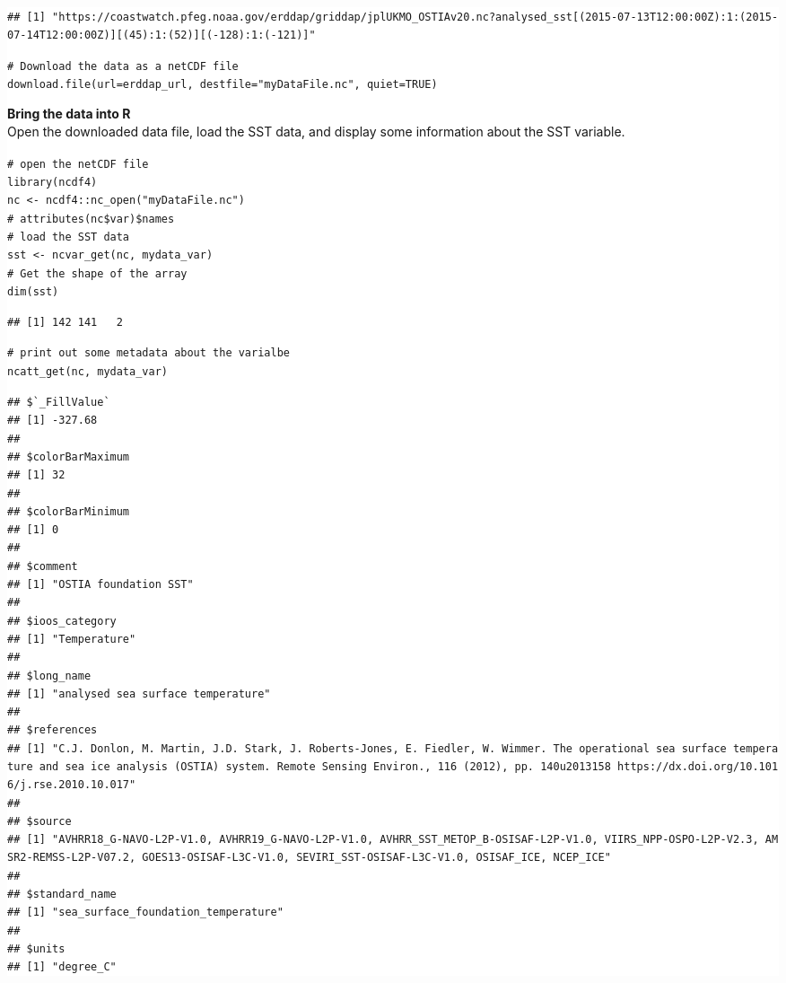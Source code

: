 ```text
## [1] "https://coastwatch.pfeg.noaa.gov/erddap/griddap/jplUKMO_OSTIAv20.nc?analysed_sst[(2015-07-13T12:00:00Z):1:(2015-07-14T12:00:00Z)][(45):1:(52)][(-128):1:(-121)]"
```

```text
# Download the data as a netCDF file
download.file(url=erddap_url, destfile="myDataFile.nc", quiet=TRUE)
```

**Bring the data into R**  
 Open the downloaded data file, load the SST data, and display some information about the SST variable.

```text
# open the netCDF file
library(ncdf4)
nc <- ncdf4::nc_open("myDataFile.nc")
# attributes(nc$var)$names
# load the SST data 
sst <- ncvar_get(nc, mydata_var)
# Get the shape of the array
dim(sst)
```

```text
## [1] 142 141   2
```

```text
# print out some metadata about the varialbe
ncatt_get(nc, mydata_var)
```

```text
## $`_FillValue`
## [1] -327.68
## 
## $colorBarMaximum
## [1] 32
## 
## $colorBarMinimum
## [1] 0
## 
## $comment
## [1] "OSTIA foundation SST"
## 
## $ioos_category
## [1] "Temperature"
## 
## $long_name
## [1] "analysed sea surface temperature"
## 
## $references
## [1] "C.J. Donlon, M. Martin, J.D. Stark, J. Roberts-Jones, E. Fiedler, W. Wimmer. The operational sea surface temperature and sea ice analysis (OSTIA) system. Remote Sensing Environ., 116 (2012), pp. 140u2013158 https://dx.doi.org/10.1016/j.rse.2010.10.017"
## 
## $source
## [1] "AVHRR18_G-NAVO-L2P-V1.0, AVHRR19_G-NAVO-L2P-V1.0, AVHRR_SST_METOP_B-OSISAF-L2P-V1.0, VIIRS_NPP-OSPO-L2P-V2.3, AMSR2-REMSS-L2P-V07.2, GOES13-OSISAF-L3C-V1.0, SEVIRI_SST-OSISAF-L3C-V1.0, OSISAF_ICE, NCEP_ICE"
## 
## $standard_name
## [1] "sea_surface_foundation_temperature"
## 
## $units
## [1] "degree_C"
```
